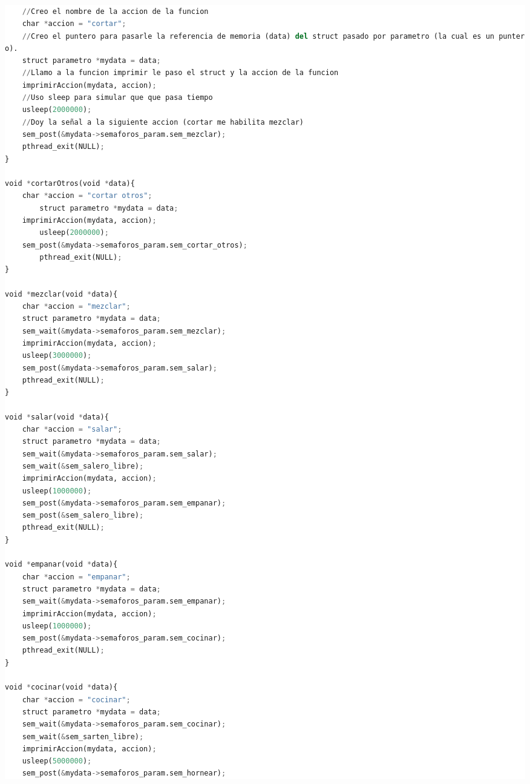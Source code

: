 ```python
	//Creo el nombre de la accion de la funcion
	char *accion = "cortar";
	//Creo el puntero para pasarle la referencia de memoria (data) del struct pasado por parametro (la cual es un puntero).
	struct parametro *mydata = data;
	//Llamo a la funcion imprimir le paso el struct y la accion de la funcion
	imprimirAccion(mydata, accion);
	//Uso sleep para simular que que pasa tiempo
	usleep(2000000);
	//Doy la señal a la siguiente accion (cortar me habilita mezclar)
	sem_post(&mydata->semaforos_param.sem_mezclar);
	pthread_exit(NULL);
}

void *cortarOtros(void *data){
	char *accion = "cortar otros";
        struct parametro *mydata = data;
	imprimirAccion(mydata, accion);
        usleep(2000000);
	sem_post(&mydata->semaforos_param.sem_cortar_otros);
        pthread_exit(NULL);
}

void *mezclar(void *data){
	char *accion = "mezclar";
	struct parametro *mydata = data;
	sem_wait(&mydata->semaforos_param.sem_mezclar);
	imprimirAccion(mydata, accion);
	usleep(3000000);
	sem_post(&mydata->semaforos_param.sem_salar);
	pthread_exit(NULL);
}

void *salar(void *data){
	char *accion = "salar";
	struct parametro *mydata = data;
	sem_wait(&mydata->semaforos_param.sem_salar);
	sem_wait(&sem_salero_libre);
	imprimirAccion(mydata, accion);
	usleep(1000000);
	sem_post(&mydata->semaforos_param.sem_empanar);
	sem_post(&sem_salero_libre);
	pthread_exit(NULL);
}

void *empanar(void *data){
	char *accion = "empanar";
	struct parametro *mydata = data;
	sem_wait(&mydata->semaforos_param.sem_empanar);
	imprimirAccion(mydata, accion);
	usleep(1000000);
	sem_post(&mydata->semaforos_param.sem_cocinar);
	pthread_exit(NULL);
}

void *cocinar(void *data){
	char *accion = "cocinar";
	struct parametro *mydata = data;
	sem_wait(&mydata->semaforos_param.sem_cocinar);
	sem_wait(&sem_sarten_libre);
	imprimirAccion(mydata, accion);
	usleep(5000000);
	sem_post(&mydata->semaforos_param.sem_hornear);
```